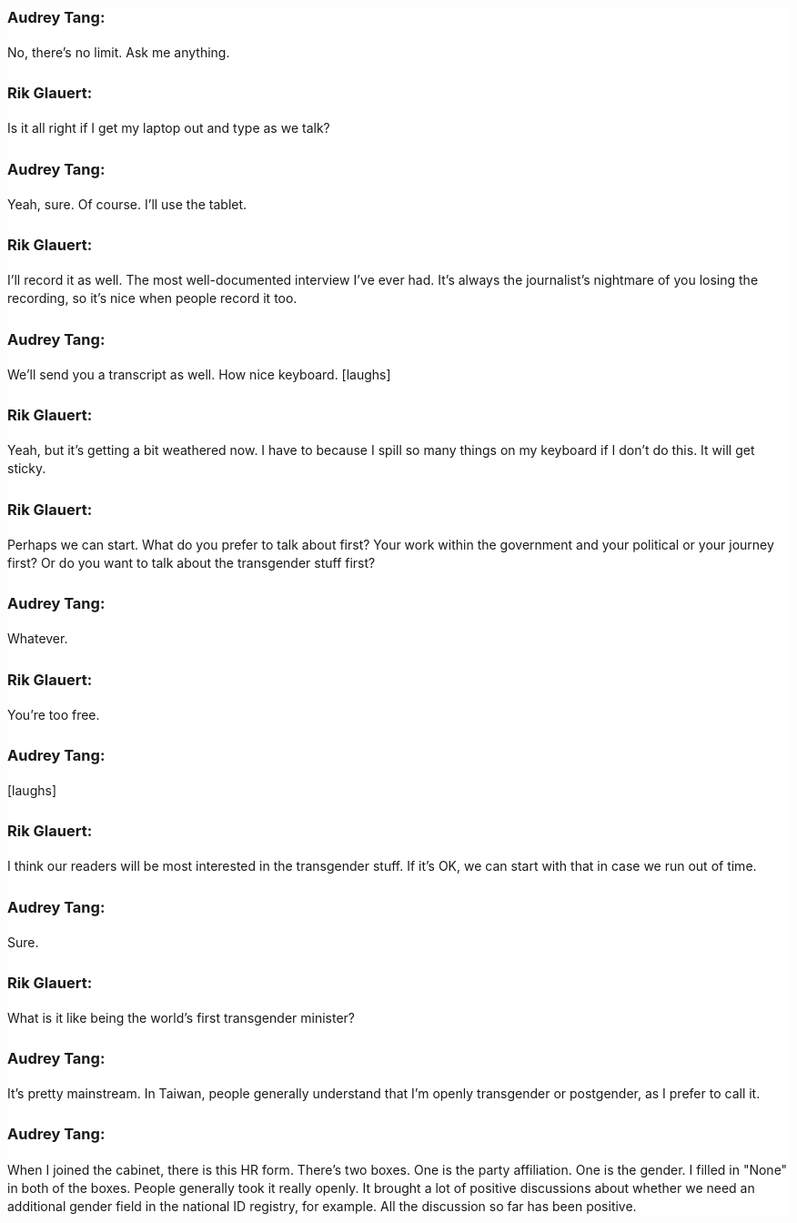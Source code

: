 ### Audrey Tang:
No, there’s no limit. Ask me anything.

### Rik Glauert:
Is it all right if I get my laptop out and type as we talk?

### Audrey Tang:
Yeah, sure. Of course. I’ll use the tablet.

### Rik Glauert:
I’ll record it as well. The most well-documented interview I’ve ever had. It’s always the journalist’s nightmare of you losing the recording, so it’s nice when people record it too.

### Audrey Tang:
We’ll send you a transcript as well. How nice keyboard. \[laughs\]

### Rik Glauert:
Yeah, but it’s getting a bit weathered now. I have to because I spill so many things on my keyboard if I don’t do this. It will get sticky.

### Rik Glauert:
Perhaps we can start. What do you prefer to talk about first? Your work within the government and your political or your journey first? Or do you want to talk about the transgender stuff first?

### Audrey Tang:
Whatever.

### Rik Glauert:
You’re too free.

### Audrey Tang:
\[laughs\]

### Rik Glauert:
I think our readers will be most interested in the transgender stuff. If it’s OK, we can start with that in case we run out of time.

### Audrey Tang:
Sure.

### Rik Glauert:
What is it like being the world’s first transgender minister?

### Audrey Tang:
It’s pretty mainstream. In Taiwan, people generally understand that I’m openly transgender or postgender, as I prefer to call it.

### Audrey Tang:
When I joined the cabinet, there is this HR form. There’s two boxes. One is the party affiliation. One is the gender. I filled in &quot;None&quot; in both of the boxes. People generally took it really openly. It brought a lot of positive discussions about whether we need an additional gender field in the national ID registry, for example. All the discussion so far has been positive.
